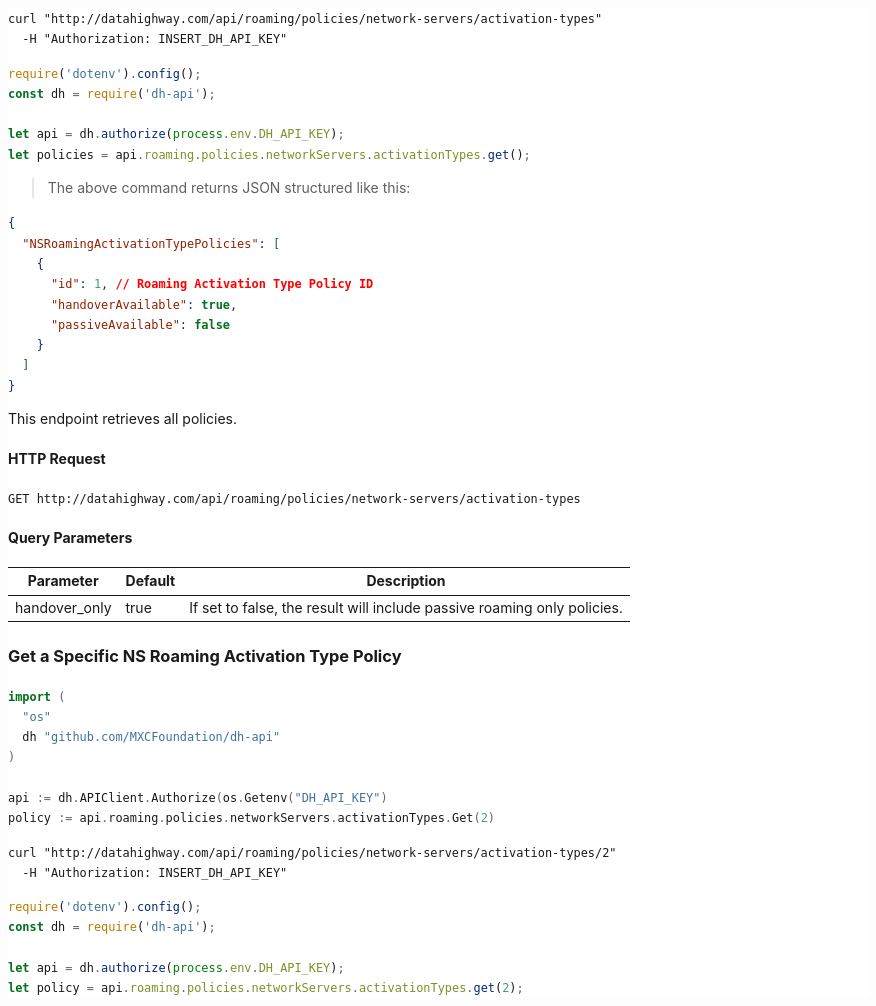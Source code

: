 ```shell
curl "http://datahighway.com/api/roaming/policies/network-servers/activation-types"
  -H "Authorization: INSERT_DH_API_KEY"
```

```javascript
require('dotenv').config();
const dh = require('dh-api');

let api = dh.authorize(process.env.DH_API_KEY);
let policies = api.roaming.policies.networkServers.activationTypes.get();
```

> The above command returns JSON structured like this:

```json
{
  "NSRoamingActivationTypePolicies": [
    {
      "id": 1, // Roaming Activation Type Policy ID
      "handoverAvailable": true,
      "passiveAvailable": false
    }
  ]
}
```

This endpoint retrieves all policies.

#### HTTP Request

`GET http://datahighway.com/api/roaming/policies/network-servers/activation-types`

#### Query Parameters

Parameter | Default | Description
--------- | ------- | -----------
handover_only | true | If set to false, the result will include passive roaming only policies.

### Get a Specific NS Roaming Activation Type Policy

```go
import (
  "os"
  dh "github.com/MXCFoundation/dh-api"
)

api := dh.APIClient.Authorize(os.Getenv("DH_API_KEY")
policy := api.roaming.policies.networkServers.activationTypes.Get(2)
```

```shell
curl "http://datahighway.com/api/roaming/policies/network-servers/activation-types/2"
  -H "Authorization: INSERT_DH_API_KEY"
```

```javascript
require('dotenv').config();
const dh = require('dh-api');

let api = dh.authorize(process.env.DH_API_KEY);
let policy = api.roaming.policies.networkServers.activationTypes.get(2);
```

